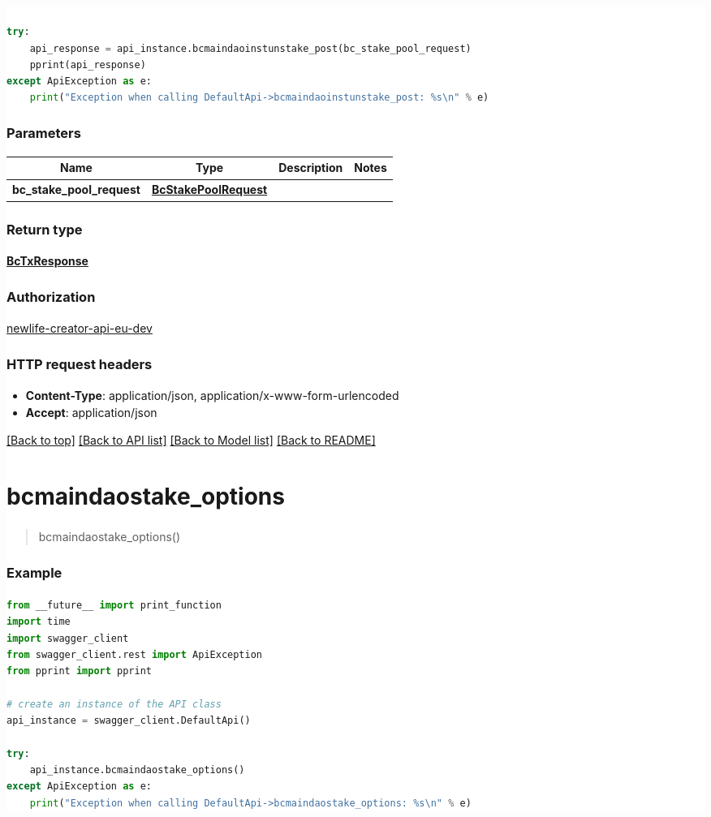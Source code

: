 ```python

try:
    api_response = api_instance.bcmaindaoinstunstake_post(bc_stake_pool_request)
    pprint(api_response)
except ApiException as e:
    print("Exception when calling DefaultApi->bcmaindaoinstunstake_post: %s\n" % e)
```

### Parameters

Name | Type | Description  | Notes
------------- | ------------- | ------------- | -------------
 **bc_stake_pool_request** | [**BcStakePoolRequest**](BcStakePoolRequest.md)|  | 

### Return type

[**BcTxResponse**](BcTxResponse.md)

### Authorization

[newlife-creator-api-eu-dev](../README.md#newlife-creator-api-eu-dev)

### HTTP request headers

 - **Content-Type**: application/json, application/x-www-form-urlencoded
 - **Accept**: application/json

[[Back to top]](#) [[Back to API list]](../README.md#documentation-for-api-endpoints) [[Back to Model list]](../README.md#documentation-for-models) [[Back to README]](../README.md)

# **bcmaindaostake_options**
> bcmaindaostake_options()



### Example
```python
from __future__ import print_function
import time
import swagger_client
from swagger_client.rest import ApiException
from pprint import pprint

# create an instance of the API class
api_instance = swagger_client.DefaultApi()

try:
    api_instance.bcmaindaostake_options()
except ApiException as e:
    print("Exception when calling DefaultApi->bcmaindaostake_options: %s\n" % e)
```
